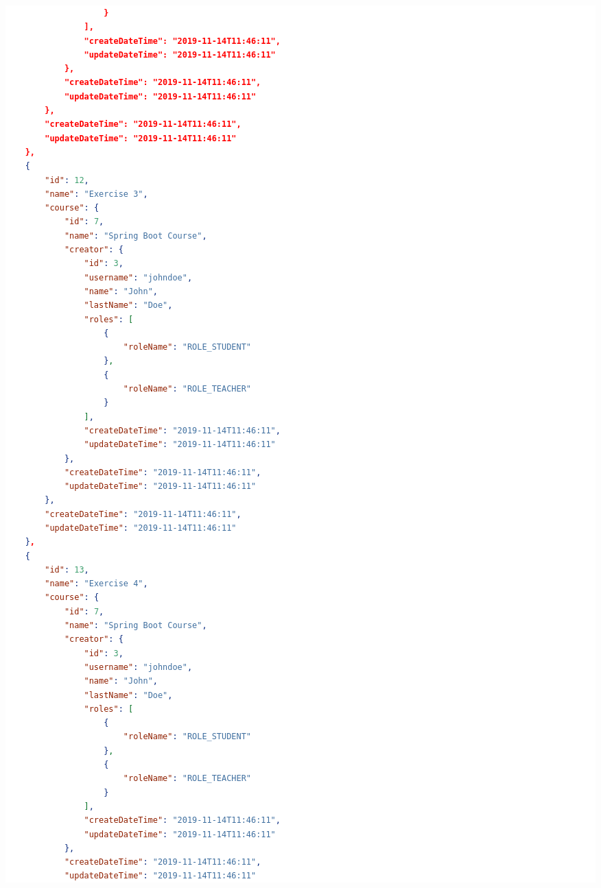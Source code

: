   ```json
                      }
                  ],
                  "createDateTime": "2019-11-14T11:46:11",
                  "updateDateTime": "2019-11-14T11:46:11"
              },
              "createDateTime": "2019-11-14T11:46:11",
              "updateDateTime": "2019-11-14T11:46:11"
          },
          "createDateTime": "2019-11-14T11:46:11",
          "updateDateTime": "2019-11-14T11:46:11"
      },
      {
          "id": 12,
          "name": "Exercise 3",
          "course": {
              "id": 7,
              "name": "Spring Boot Course",
              "creator": {
                  "id": 3,
                  "username": "johndoe",
                  "name": "John",
                  "lastName": "Doe",
                  "roles": [
                      {
                          "roleName": "ROLE_STUDENT"
                      },
                      {
                          "roleName": "ROLE_TEACHER"
                      }
                  ],
                  "createDateTime": "2019-11-14T11:46:11",
                  "updateDateTime": "2019-11-14T11:46:11"
              },
              "createDateTime": "2019-11-14T11:46:11",
              "updateDateTime": "2019-11-14T11:46:11"
          },
          "createDateTime": "2019-11-14T11:46:11",
          "updateDateTime": "2019-11-14T11:46:11"
      },
      {
          "id": 13,
          "name": "Exercise 4",
          "course": {
              "id": 7,
              "name": "Spring Boot Course",
              "creator": {
                  "id": 3,
                  "username": "johndoe",
                  "name": "John",
                  "lastName": "Doe",
                  "roles": [
                      {
                          "roleName": "ROLE_STUDENT"
                      },
                      {
                          "roleName": "ROLE_TEACHER"
                      }
                  ],
                  "createDateTime": "2019-11-14T11:46:11",
                  "updateDateTime": "2019-11-14T11:46:11"
              },
              "createDateTime": "2019-11-14T11:46:11",
              "updateDateTime": "2019-11-14T11:46:11"
  ```